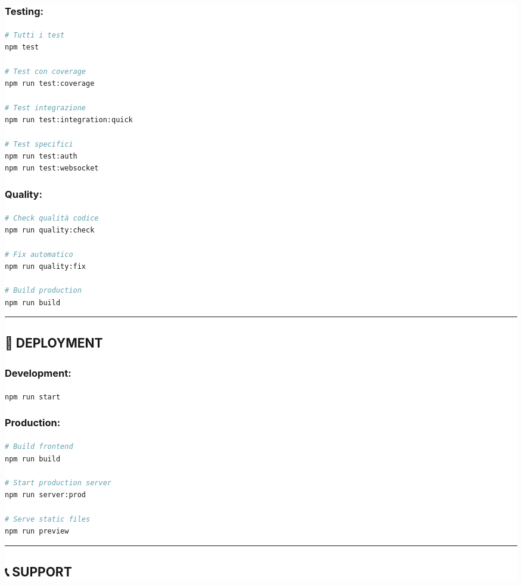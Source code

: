 ### **Testing:**
```bash
# Tutti i test
npm test

# Test con coverage
npm run test:coverage

# Test integrazione
npm run test:integration:quick

# Test specifici
npm run test:auth
npm run test:websocket
```

### **Quality:**
```bash
# Check qualità codice
npm run quality:check

# Fix automatico
npm run quality:fix

# Build production
npm run build
```

---

## 🚀 **DEPLOYMENT**

### **Development:**
```bash
npm run start
```

### **Production:**
```bash
# Build frontend
npm run build

# Start production server
npm run server:prod

# Serve static files
npm run preview
```

---

## 📞 **SUPPORT**
